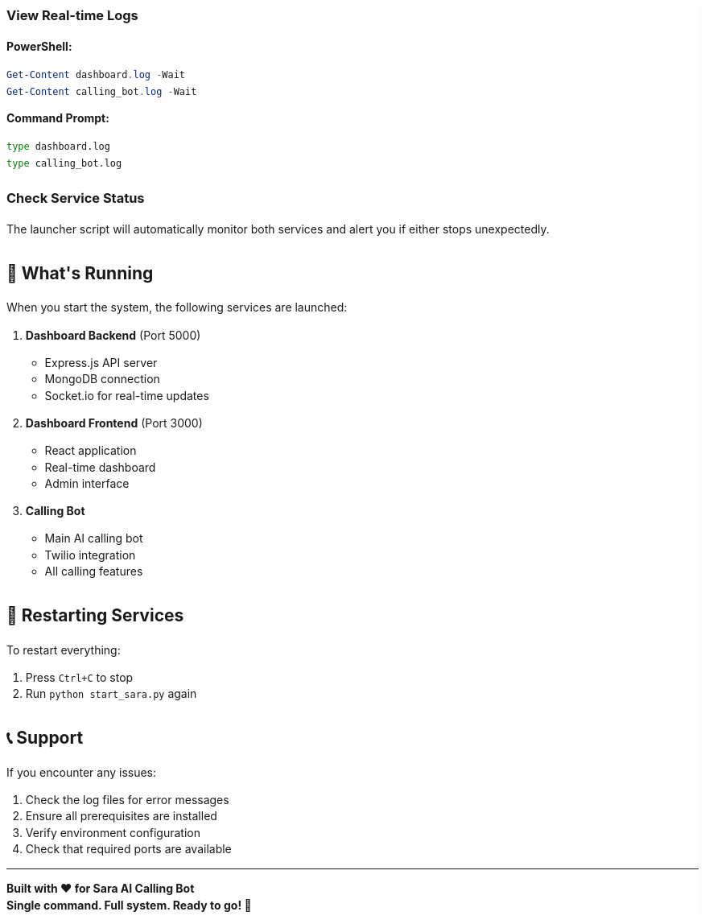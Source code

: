 ### View Real-time Logs

**PowerShell:**
```powershell
Get-Content dashboard.log -Wait
Get-Content calling_bot.log -Wait
```

**Command Prompt:**
```cmd
type dashboard.log
type calling_bot.log
```

### Check Service Status

The launcher script will automatically monitor both services and alert you if either stops unexpectedly.

## 🎯 What's Running

When you start the system, the following services are launched:

1. **Dashboard Backend** (Port 5000)
   - Express.js API server
   - MongoDB connection
   - Socket.io for real-time updates

2. **Dashboard Frontend** (Port 3000)
   - React application
   - Real-time dashboard
   - Admin interface

3. **Calling Bot**
   - Main AI calling bot
   - Twilio integration
   - All calling features

## 🔄 Restarting Services

To restart everything:

1. Press `Ctrl+C` to stop
2. Run `python start_sara.py` again

## 📞 Support

If you encounter any issues:

1. Check the log files for error messages
2. Ensure all prerequisites are installed
3. Verify environment configuration
4. Check that required ports are available

---

**Built with ❤️ for Sara AI Calling Bot**  
**Single command. Full system. Ready to go! 🚀**

